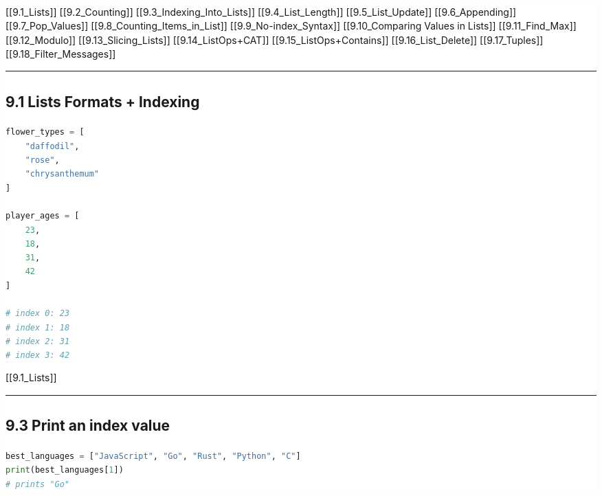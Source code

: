 [[9.1_Lists]]
[[9.2_Counting]]
[[9.3_Indexing_Into_Lists]]
[[9.4_List_Length]]
[[9.5_List_Update]]
[[9.6_Appending]]
[[9.7_Pop_Values]]
[[9.8_Counting_Items_in_List]]
[[9.9_No-index_Syntax]]
[[9.10_Comparing Values in Lists]]
[[9.11_Find_Max]]
[[9.12_Modulo]]
[[9.13_Slicing_Lists]]
[[9.14_ListOps+CAT]]
[[9.15_ListOps+Contains]]
[[9.16_List_Delete]]
[[9.17_Tuples]]
[[9.18_Filter_Messages]]

---
## 9.1 Lists Formats + Indexing

``` python
flower_types = [
    "daffodil",
    "rose",
    "chrysanthemum"
]

player_ages = [
    23,
    18,
    31,
    42
]

# index 0: 23
# index 1: 18
# index 2: 31
# index 3: 42
```

[[9.1_Lists]]

---
## 9.3 Print an index value

``` python
best_languages = ["JavaScript", "Go", "Rust", "Python", "C"]
print(best_languages[1])
# prints "Go"
```
